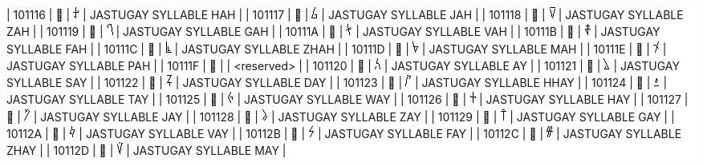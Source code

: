 | 101116 | &#x101116; | ![U+101116](../characters/1011--/16.png) | JASTUGAY SYLLABLE HAH |
| 101117 | &#x101117; | ![U+101117](../characters/1011--/17.png) | JASTUGAY SYLLABLE JAH |
| 101118 | &#x101118; | ![U+101118](../characters/1011--/18.png) | JASTUGAY SYLLABLE ZAH |
| 101119 | &#x101119; | ![U+101119](../characters/1011--/19.png) | JASTUGAY SYLLABLE GAH |
| 10111A | &#x10111A; | ![U+10111A](../characters/1011--/1A.png) | JASTUGAY SYLLABLE VAH |
| 10111B | &#x10111B; | ![U+10111B](../characters/1011--/1B.png) | JASTUGAY SYLLABLE FAH |
| 10111C | &#x10111C; | ![U+10111C](../characters/1011--/1C.png) | JASTUGAY SYLLABLE ZHAH |
| 10111D | &#x10111D; | ![U+10111D](../characters/1011--/1D.png) | JASTUGAY SYLLABLE MAH |
| 10111E | &#x10111E; | ![U+10111E](../characters/1011--/1E.png) | JASTUGAY SYLLABLE PAH |
| 10111F | &#x10111F; |                                          | &lt;reserved&gt; |
| 101120 | &#x101120; | ![U+101120](../characters/1011--/20.png) | JASTUGAY SYLLABLE AY |
| 101121 | &#x101121; | ![U+101121](../characters/1011--/21.png) | JASTUGAY SYLLABLE SAY |
| 101122 | &#x101122; | ![U+101122](../characters/1011--/22.png) | JASTUGAY SYLLABLE DAY |
| 101123 | &#x101123; | ![U+101123](../characters/1011--/23.png) | JASTUGAY SYLLABLE HHAY |
| 101124 | &#x101124; | ![U+101124](../characters/1011--/24.png) | JASTUGAY SYLLABLE TAY |
| 101125 | &#x101125; | ![U+101125](../characters/1011--/25.png) | JASTUGAY SYLLABLE WAY |
| 101126 | &#x101126; | ![U+101126](../characters/1011--/26.png) | JASTUGAY SYLLABLE HAY |
| 101127 | &#x101127; | ![U+101127](../characters/1011--/27.png) | JASTUGAY SYLLABLE JAY |
| 101128 | &#x101128; | ![U+101128](../characters/1011--/28.png) | JASTUGAY SYLLABLE ZAY |
| 101129 | &#x101129; | ![U+101129](../characters/1011--/29.png) | JASTUGAY SYLLABLE GAY |
| 10112A | &#x10112A; | ![U+10112A](../characters/1011--/2A.png) | JASTUGAY SYLLABLE VAY |
| 10112B | &#x10112B; | ![U+10112B](../characters/1011--/2B.png) | JASTUGAY SYLLABLE FAY |
| 10112C | &#x10112C; | ![U+10112C](../characters/1011--/2C.png) | JASTUGAY SYLLABLE ZHAY |
| 10112D | &#x10112D; | ![U+10112D](../characters/1011--/2D.png) | JASTUGAY SYLLABLE MAY |